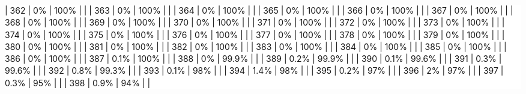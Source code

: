 | 362 | 0% | 100% |  |
| 363 | 0% | 100% |  |
| 364 | 0% | 100% |  |
| 365 | 0% | 100% |  |
| 366 | 0% | 100% |  |
| 367 | 0% | 100% |  |
| 368 | 0% | 100% |  |
| 369 | 0% | 100% |  |
| 370 | 0% | 100% |  |
| 371 | 0% | 100% |  |
| 372 | 0% | 100% |  |
| 373 | 0% | 100% |  |
| 374 | 0% | 100% |  |
| 375 | 0% | 100% |  |
| 376 | 0% | 100% |  |
| 377 | 0% | 100% |  |
| 378 | 0% | 100% |  |
| 379 | 0% | 100% |  |
| 380 | 0% | 100% |  |
| 381 | 0% | 100% |  |
| 382 | 0% | 100% |  |
| 383 | 0% | 100% |  |
| 384 | 0% | 100% |  |
| 385 | 0% | 100% |  |
| 386 | 0% | 100% |  |
| 387 | 0.1% | 100% |  |
| 388 | 0% | 99.9% |  |
| 389 | 0.2% | 99.9% |  |
| 390 | 0.1% | 99.6% |  |
| 391 | 0.3% | 99.6% |  |
| 392 | 0.8% | 99.3% |  |
| 393 | 0.1% | 98% |  |
| 394 | 1.4% | 98% |  |
| 395 | 0.2% | 97% |  |
| 396 | 2% | 97% |  |
| 397 | 0.3% | 95% |  |
| 398 | 0.9% | 94% |  |